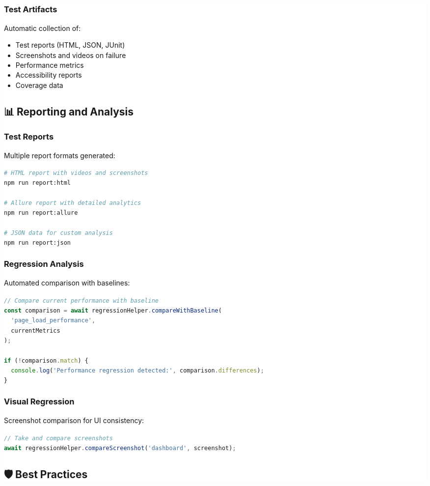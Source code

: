### Test Artifacts

Automatic collection of:
- Test reports (HTML, JSON, JUnit)
- Screenshots and videos on failure
- Performance metrics
- Accessibility reports
- Coverage data

## 📊 Reporting and Analysis

### Test Reports

Multiple report formats generated:

```bash
# HTML report with videos and screenshots
npm run report:html

# Allure report with detailed analytics
npm run report:allure

# JSON data for custom analysis
npm run report:json
```

### Regression Analysis

Automated comparison with baselines:

```typescript
// Compare current performance with baseline
const comparison = await regressionHelper.compareWithBaseline(
  'page_load_performance',
  currentMetrics
);

if (!comparison.match) {
  console.log('Performance regression detected:', comparison.differences);
}
```

### Visual Regression

Screenshot comparison for UI consistency:

```typescript
// Take and compare screenshots
await regressionHelper.compareScreenshot('dashboard', screenshot);
```

## 🛡 Best Practices
